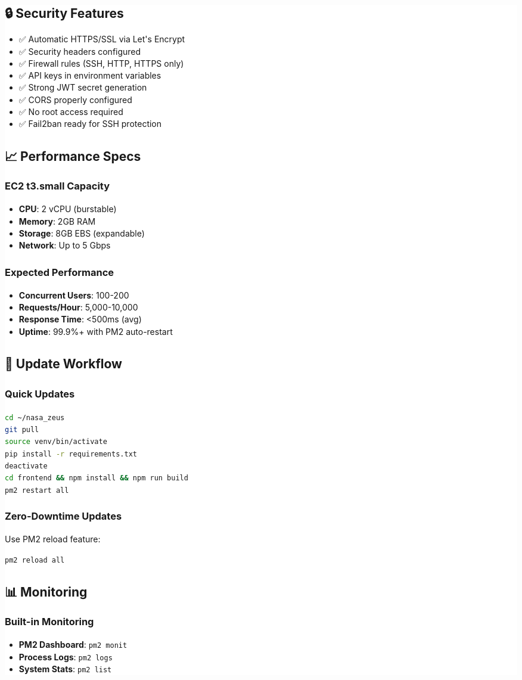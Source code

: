 ## 🔒 Security Features

- ✅ Automatic HTTPS/SSL via Let's Encrypt
- ✅ Security headers configured
- ✅ Firewall rules (SSH, HTTP, HTTPS only)
- ✅ API keys in environment variables
- ✅ Strong JWT secret generation
- ✅ CORS properly configured
- ✅ No root access required
- ✅ Fail2ban ready for SSH protection

## 📈 Performance Specs

### EC2 t3.small Capacity
- **CPU**: 2 vCPU (burstable)
- **Memory**: 2GB RAM
- **Storage**: 8GB EBS (expandable)
- **Network**: Up to 5 Gbps

### Expected Performance
- **Concurrent Users**: 100-200
- **Requests/Hour**: 5,000-10,000
- **Response Time**: <500ms (avg)
- **Uptime**: 99.9%+ with PM2 auto-restart

## 🔄 Update Workflow

### Quick Updates
```bash
cd ~/nasa_zeus
git pull
source venv/bin/activate
pip install -r requirements.txt
deactivate
cd frontend && npm install && npm run build
pm2 restart all
```

### Zero-Downtime Updates
Use PM2 reload feature:
```bash
pm2 reload all
```

## 📊 Monitoring

### Built-in Monitoring
- **PM2 Dashboard**: `pm2 monit`
- **Process Logs**: `pm2 logs`
- **System Stats**: `pm2 list`
